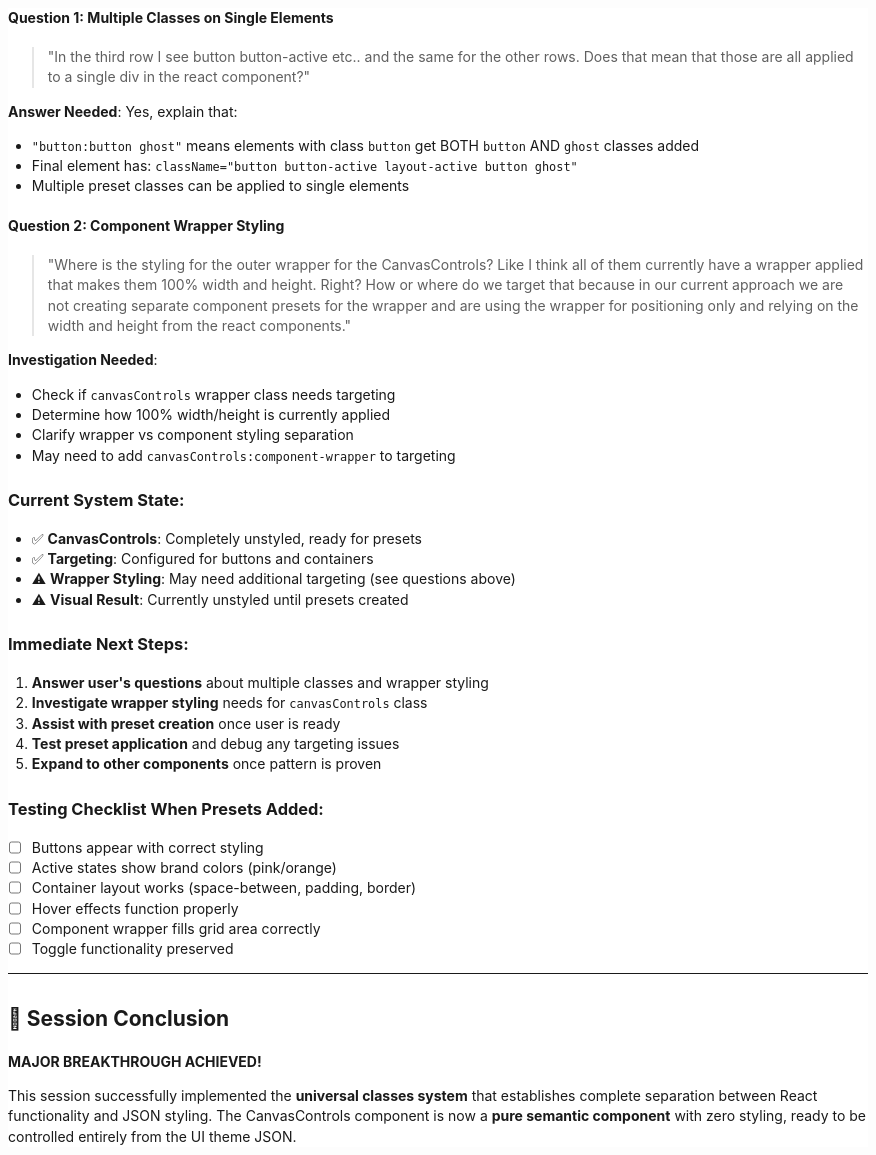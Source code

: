 #### **Question 1: Multiple Classes on Single Elements**
> "In the third row I see button button-active etc.. and the same for the other rows. Does that mean that those are all applied to a single div in the react component?"

**Answer Needed**: Yes, explain that:
- `"button:button ghost"` means elements with class `button` get BOTH `button` AND `ghost` classes added
- Final element has: `className="button button-active layout-active button ghost"`
- Multiple preset classes can be applied to single elements

#### **Question 2: Component Wrapper Styling**
> "Where is the styling for the outer wrapper for the CanvasControls? Like I think all of them currently have a wrapper applied that makes them 100% width and height. Right? How or where do we target that because in our current approach we are not creating separate component presets for the wrapper and are using the wrapper for positioning only and relying on the width and height from the react components."

**Investigation Needed**:
- Check if `canvasControls` wrapper class needs targeting
- Determine how 100% width/height is currently applied
- Clarify wrapper vs component styling separation
- May need to add `canvasControls:component-wrapper` to targeting

### **Current System State:**
- ✅ **CanvasControls**: Completely unstyled, ready for presets
- ✅ **Targeting**: Configured for buttons and containers
- ⚠️ **Wrapper Styling**: May need additional targeting (see questions above)
- ⚠️ **Visual Result**: Currently unstyled until presets created

### **Immediate Next Steps:**
1. **Answer user's questions** about multiple classes and wrapper styling
2. **Investigate wrapper styling** needs for `canvasControls` class
3. **Assist with preset creation** once user is ready
4. **Test preset application** and debug any targeting issues
5. **Expand to other components** once pattern is proven

### **Testing Checklist When Presets Added:**
- [ ] Buttons appear with correct styling
- [ ] Active states show brand colors (pink/orange)
- [ ] Container layout works (space-between, padding, border)
- [ ] Hover effects function properly
- [ ] Component wrapper fills grid area correctly
- [ ] Toggle functionality preserved

---

## 🎉 **Session Conclusion**

**MAJOR BREAKTHROUGH ACHIEVED!** 

This session successfully implemented the **universal classes system** that establishes complete separation between React functionality and JSON styling. The CanvasControls component is now a **pure semantic component** with zero styling, ready to be controlled entirely from the UI theme JSON.
